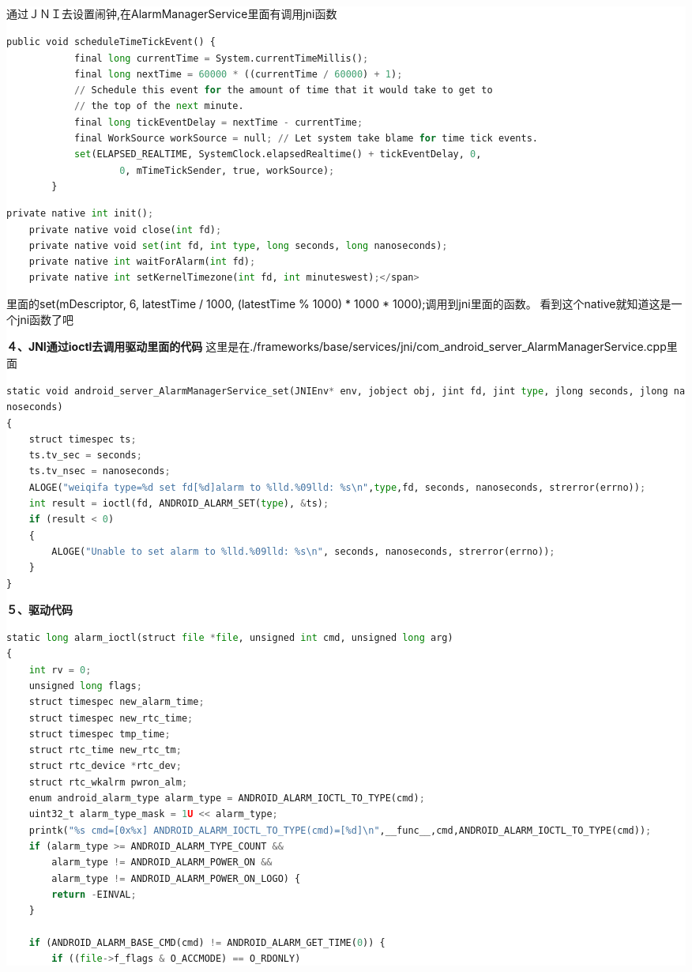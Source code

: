 通过ＪＮＩ去设置闹钟,在AlarmManagerService里面有调用jni函数
```python
public void scheduleTimeTickEvent() {
            final long currentTime = System.currentTimeMillis();
            final long nextTime = 60000 * ((currentTime / 60000) + 1);
            // Schedule this event for the amount of time that it would take to get to
            // the top of the next minute.
            final long tickEventDelay = nextTime - currentTime;
            final WorkSource workSource = null; // Let system take blame for time tick events.
            set(ELAPSED_REALTIME, SystemClock.elapsedRealtime() + tickEventDelay, 0,
                    0, mTimeTickSender, true, workSource);
        }
```
```python
private native int init();
    private native void close(int fd);
    private native void set(int fd, int type, long seconds, long nanoseconds);
    private native int waitForAlarm(int fd);
    private native int setKernelTimezone(int fd, int minuteswest);</span>
```
里面的set(mDescriptor, 6, latestTime / 1000, (latestTime % 1000) * 1000 * 1000);调用到jni里面的函数。
看到这个native就知道这是一个jni函数了吧

**４、JNI通过ioctl去调用驱动里面的代码**
这里是在./frameworks/base/services/jni/com_android_server_AlarmManagerService.cpp里面

```python
static void android_server_AlarmManagerService_set(JNIEnv* env, jobject obj, jint fd, jint type, jlong seconds, jlong nanoseconds)
{
    struct timespec ts;
    ts.tv_sec = seconds;
    ts.tv_nsec = nanoseconds;
	ALOGE("weiqifa type=%d set fd[%d]alarm to %lld.%09lld: %s\n",type,fd, seconds, nanoseconds, strerror(errno));
	int result = ioctl(fd, ANDROID_ALARM_SET(type), &ts);
	if (result < 0)
	{
        ALOGE("Unable to set alarm to %lld.%09lld: %s\n", seconds, nanoseconds, strerror(errno));
    }
}
```
**５、驱动代码**
```python
static long alarm_ioctl(struct file *file, unsigned int cmd, unsigned long arg)
{
	int rv = 0;
	unsigned long flags;
	struct timespec new_alarm_time;
	struct timespec new_rtc_time;
	struct timespec tmp_time;
	struct rtc_time new_rtc_tm;
	struct rtc_device *rtc_dev;
	struct rtc_wkalrm pwron_alm;
	enum android_alarm_type alarm_type = ANDROID_ALARM_IOCTL_TO_TYPE(cmd);
	uint32_t alarm_type_mask = 1U << alarm_type;
	printk("%s cmd=[0x%x] ANDROID_ALARM_IOCTL_TO_TYPE(cmd)=[%d]\n",__func__,cmd,ANDROID_ALARM_IOCTL_TO_TYPE(cmd));
 	if (alarm_type >= ANDROID_ALARM_TYPE_COUNT &&
	    alarm_type != ANDROID_ALARM_POWER_ON &&
	    alarm_type != ANDROID_ALARM_POWER_ON_LOGO) {
		return -EINVAL;
	}
	
	if (ANDROID_ALARM_BASE_CMD(cmd) != ANDROID_ALARM_GET_TIME(0)) {
		if ((file->f_flags & O_ACCMODE) == O_RDONLY)
```